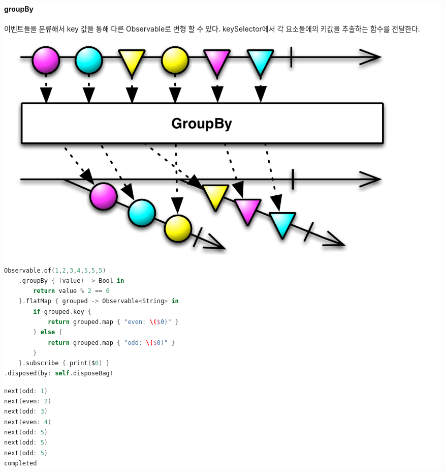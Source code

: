 #### groupBy

이벤트들을 분류해서 key 값을 통해 다른 Observable로 변형 할 수 있다. keySelector에서 각 요소들에의 키값을 추출하는 함수를 전달한다.

![img](./image/groupBy.png)

```swift
Observable.of(1,2,3,4,5,5,5)
    .groupBy { (value) -> Bool in
        return value % 2 == 0
    }.flatMap { grouped -> Observable<String> in
        if grouped.key {
            return grouped.map { "even: \($0)" }
        } else {
            return grouped.map { "odd: \($0)" }
        }
    }.subscribe { print($0) }
.disposed(by: self.disposeBag)
```

```swift
next(odd: 1)
next(even: 2)
next(odd: 3)
next(even: 4)
next(odd: 5)
next(odd: 5)
next(odd: 5)
completed
```


